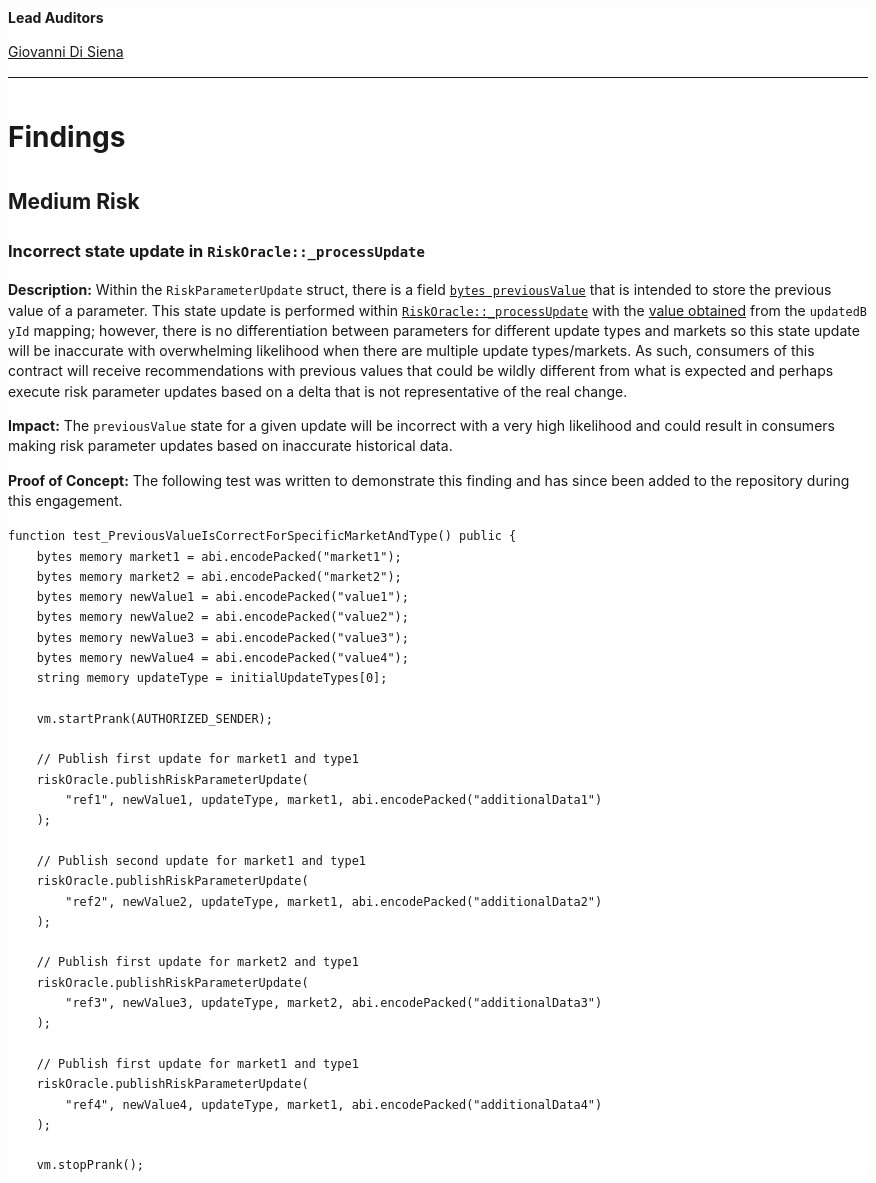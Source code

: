 **Lead Auditors**

[Giovanni Di Siena](https://twitter.com/giovannidisiena)


---

# Findings
## Medium Risk


### Incorrect state update in `RiskOracle::_processUpdate`

**Description:** Within the `RiskParameterUpdate` struct, there is a field [`bytes previousValue`](https://github.com/ChaosLabsInc/risk-oracle/blob/9449219174e3ee7da9a13a5db7fb566836fb4986/src/RiskOracle.sol#L15) that is intended to store the previous value of a parameter. This state update is performed within [`RiskOracle::_processUpdate`](https://github.com/ChaosLabsInc/risk-oracle/blob/9449219174e3ee7da9a13a5db7fb566836fb4986/src/RiskOracle.sol#L156-L158) with the [value obtained](https://github.com/ChaosLabsInc/risk-oracle/blob/9449219174e3ee7da9a13a5db7fb566836fb4986/src/RiskOracle.sol#L155) from the `updatedById` mapping; however, there is no differentiation between parameters for different update types and markets so this state update will be inaccurate with overwhelming likelihood when there are multiple update types/markets. As such, consumers of this contract will receive recommendations with previous values that could be wildly different from what is expected and perhaps execute risk parameter updates based on a delta that is not representative of the real change.

**Impact:** The `previousValue` state for a given update will be incorrect with a very high likelihood and could result in consumers making risk parameter updates based on inaccurate historical data.

**Proof of Concept:** The following test was written to demonstrate this finding and has since been added to the repository during this engagement.

```solidity
function test_PreviousValueIsCorrectForSpecificMarketAndType() public {
    bytes memory market1 = abi.encodePacked("market1");
    bytes memory market2 = abi.encodePacked("market2");
    bytes memory newValue1 = abi.encodePacked("value1");
    bytes memory newValue2 = abi.encodePacked("value2");
    bytes memory newValue3 = abi.encodePacked("value3");
    bytes memory newValue4 = abi.encodePacked("value4");
    string memory updateType = initialUpdateTypes[0];

    vm.startPrank(AUTHORIZED_SENDER);

    // Publish first update for market1 and type1
    riskOracle.publishRiskParameterUpdate(
        "ref1", newValue1, updateType, market1, abi.encodePacked("additionalData1")
    );

    // Publish second update for market1 and type1
    riskOracle.publishRiskParameterUpdate(
        "ref2", newValue2, updateType, market1, abi.encodePacked("additionalData2")
    );

    // Publish first update for market2 and type1
    riskOracle.publishRiskParameterUpdate(
        "ref3", newValue3, updateType, market2, abi.encodePacked("additionalData3")
    );

    // Publish first update for market1 and type1
    riskOracle.publishRiskParameterUpdate(
        "ref4", newValue4, updateType, market1, abi.encodePacked("additionalData4")
    );

    vm.stopPrank();

```